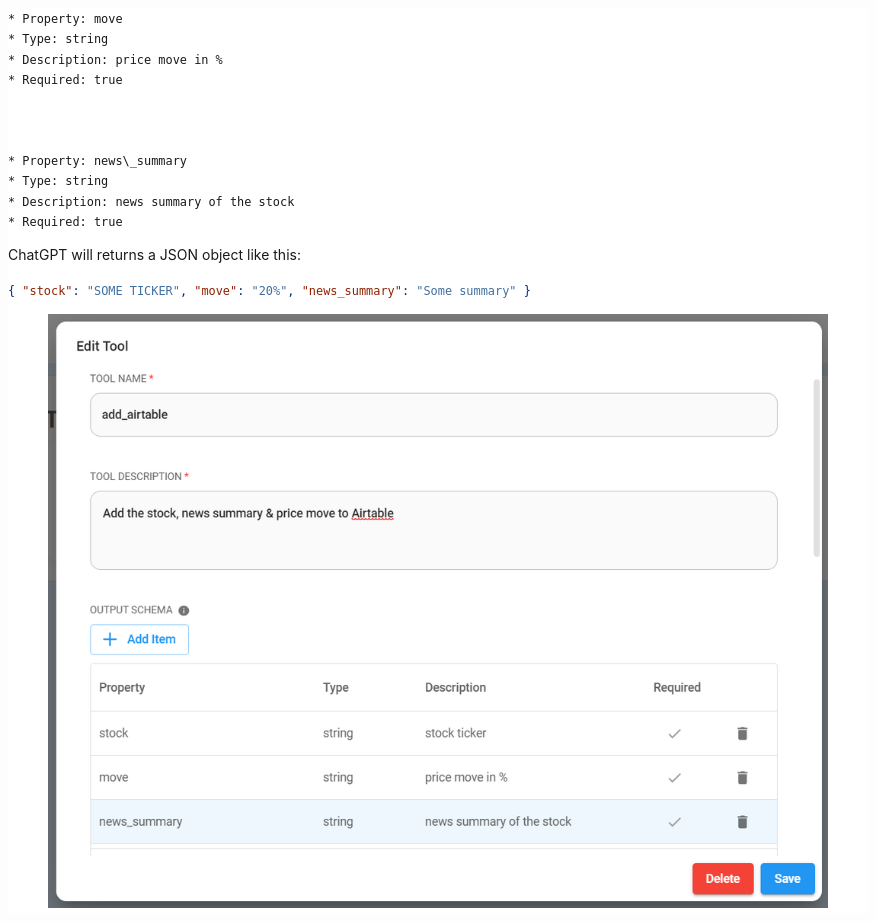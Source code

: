 

    * Property: move
    * Type: string
    * Description: price move in %
    * Required: true



    * Property: news\_summary
    * Type: string
    * Description: news summary of the stock
    * Required: true

ChatGPT will returns a JSON object like this:

```json
{ "stock": "SOME TICKER", "move": "20%", "news_summary": "Some summary" }
```

<figure><img src="../.gitbook/assets/image (36).png" alt=""><figcaption></figcaption></figure>
